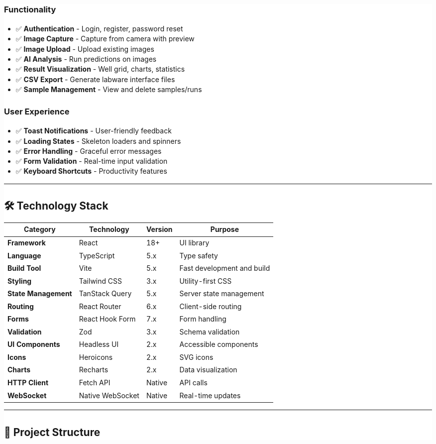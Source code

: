 ### Functionality

- ✅ **Authentication** - Login, register, password reset
- ✅ **Image Capture** - Capture from camera with preview
- ✅ **Image Upload** - Upload existing images
- ✅ **AI Analysis** - Run predictions on images
- ✅ **Result Visualization** - Well grid, charts, statistics
- ✅ **CSV Export** - Generate labware interface files
- ✅ **Sample Management** - View and delete samples/runs

### User Experience

- ✅ **Toast Notifications** - User-friendly feedback
- ✅ **Loading States** - Skeleton loaders and spinners
- ✅ **Error Handling** - Graceful error messages
- ✅ **Form Validation** - Real-time input validation
- ✅ **Keyboard Shortcuts** - Productivity features

---

## 🛠️ Technology Stack

| Category | Technology | Version | Purpose |
|----------|-----------|---------|---------|
| **Framework** | React | 18+ | UI library |
| **Language** | TypeScript | 5.x | Type safety |
| **Build Tool** | Vite | 5.x | Fast development and build |
| **Styling** | Tailwind CSS | 3.x | Utility-first CSS |
| **State Management** | TanStack Query | 5.x | Server state management |
| **Routing** | React Router | 6.x | Client-side routing |
| **Forms** | React Hook Form | 7.x | Form handling |
| **Validation** | Zod | 3.x | Schema validation |
| **UI Components** | Headless UI | 2.x | Accessible components |
| **Icons** | Heroicons | 2.x | SVG icons |
| **Charts** | Recharts | 2.x | Data visualization |
| **HTTP Client** | Fetch API | Native | API calls |
| **WebSocket** | Native WebSocket | Native | Real-time updates |

---

## 📁 Project Structure
